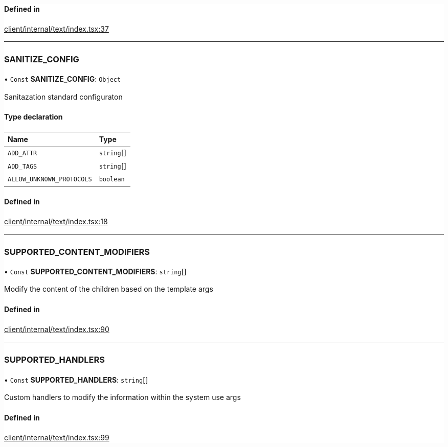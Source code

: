 #### Defined in

[client/internal/text/index.tsx:37](https://github.com/onzag/itemize/blob/59702dd5/client/internal/text/index.tsx#L37)

___

### SANITIZE\_CONFIG

• `Const` **SANITIZE\_CONFIG**: `Object`

Sanitazation standard configuraton

#### Type declaration

| Name | Type |
| :------ | :------ |
| `ADD_ATTR` | `string`[] |
| `ADD_TAGS` | `string`[] |
| `ALLOW_UNKNOWN_PROTOCOLS` | `boolean` |

#### Defined in

[client/internal/text/index.tsx:18](https://github.com/onzag/itemize/blob/59702dd5/client/internal/text/index.tsx#L18)

___

### SUPPORTED\_CONTENT\_MODIFIERS

• `Const` **SUPPORTED\_CONTENT\_MODIFIERS**: `string`[]

Modify the content of the children based on
the template args

#### Defined in

[client/internal/text/index.tsx:90](https://github.com/onzag/itemize/blob/59702dd5/client/internal/text/index.tsx#L90)

___

### SUPPORTED\_HANDLERS

• `Const` **SUPPORTED\_HANDLERS**: `string`[]

Custom handlers to modify the information within the system
use args

#### Defined in

[client/internal/text/index.tsx:99](https://github.com/onzag/itemize/blob/59702dd5/client/internal/text/index.tsx#L99)
